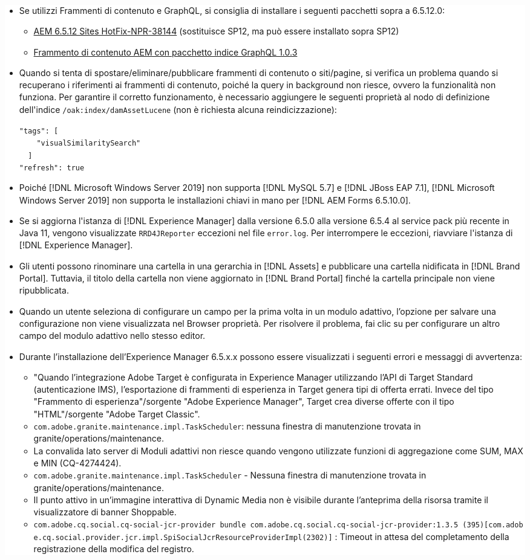 * Se utilizzi Frammenti di contenuto e GraphQL, si consiglia di installare i seguenti pacchetti sopra a 6.5.12.0:

   * [AEM 6.5.12 Sites HotFix-NPR-38144](https://experience.adobe.com/#/downloads/content/software-distribution/en/aem.html?package=%2Fcontent%2Fsoftware-distribution%2Fen%2Fdetails.html%2Fcontent%2Fdam%2Faem%2Fpublic%2Fadobe%2Fpackages%2Fcq650%2Fhotfix%2Faem-service-pkg-6.5.12.0-NPR-38144-B0002.zip) (sostituisce SP12, ma può essere installato sopra SP12)

   * [Frammento di contenuto AEM con pacchetto indice GraphQL 1.0.3](https://experience.adobe.com/#/downloads/content/software-distribution/en/aem.html?package=%2Fcontent%2Fsoftware-distribution%2Fen%2Fdetails.html%2Fcontent%2Fdam%2Faem%2Fpublic%2Fadobe%2Fpackages%2Fcq650%2Ffeaturepack%2Fcfm-graphql-index-def-1.0.3.zip)

* Quando si tenta di spostare/eliminare/pubblicare frammenti di contenuto o siti/pagine, si verifica un problema quando si recuperano i riferimenti ai frammenti di contenuto, poiché la query in background non riesce, ovvero la funzionalità non funziona.
Per garantire il corretto funzionamento, è necessario aggiungere le seguenti proprietà al nodo di definizione dell&#39;indice `/oak:index/damAssetLucene` (non è richiesta alcuna reindicizzazione):

  ```xml
  "tags": [
      "visualSimilaritySearch"
    ]
  "refresh": true
  ```

* Poiché [!DNL Microsoft Windows Server 2019] non supporta [!DNL MySQL 5.7] e [!DNL JBoss EAP 7.1], [!DNL Microsoft Windows Server 2019] non supporta le installazioni chiavi in mano per [!DNL AEM Forms 6.5.10.0].

* Se si aggiorna l&#39;istanza di [!DNL Experience Manager] dalla versione 6.5.0 alla versione 6.5.4 al service pack più recente in Java 11, vengono visualizzate `RRD4JReporter` eccezioni nel file `error.log`. Per interrompere le eccezioni, riavviare l&#39;istanza di [!DNL Experience Manager]. 

* Gli utenti possono rinominare una cartella in una gerarchia in [!DNL Assets] e pubblicare una cartella nidificata in [!DNL Brand Portal]. Tuttavia, il titolo della cartella non viene aggiornato in [!DNL Brand Portal] finché la cartella principale non viene ripubblicata.

* Quando un utente seleziona di configurare un campo per la prima volta in un modulo adattivo, l’opzione per salvare una configurazione non viene visualizzata nel Browser proprietà. Per risolvere il problema, fai clic su per configurare un altro campo del modulo adattivo nello stesso editor.

* Durante l’installazione dell’Experience Manager 6.5.x.x possono essere visualizzati i seguenti errori e messaggi di avvertenza:
   * &quot;Quando l’integrazione Adobe Target è configurata in Experience Manager utilizzando l’API di Target Standard (autenticazione IMS), l’esportazione di frammenti di esperienza in Target genera tipi di offerta errati. Invece del tipo &quot;Frammento di esperienza&quot;/sorgente &quot;Adobe Experience Manager&quot;, Target crea diverse offerte con il tipo &quot;HTML&quot;/sorgente &quot;Adobe Target Classic&quot;.
   * `com.adobe.granite.maintenance.impl.TaskScheduler`: nessuna finestra di manutenzione trovata in granite/operations/maintenance.
   * La convalida lato server di Moduli adattivi non riesce quando vengono utilizzate funzioni di aggregazione come SUM, MAX e MIN (CQ-4274424).
   * `com.adobe.granite.maintenance.impl.TaskScheduler` - Nessuna finestra di manutenzione trovata in granite/operations/maintenance.
   * Il punto attivo in un’immagine interattiva di Dynamic Media non è visibile durante l’anteprima della risorsa tramite il visualizzatore di banner Shoppable.
   * `com.adobe.cq.social.cq-social-jcr-provider bundle com.adobe.cq.social.cq-social-jcr-provider:1.3.5 (395)[com.adobe.cq.social.provider.jcr.impl.SpiSocialJcrResourceProviderImpl(2302)]` : Timeout in attesa del completamento della registrazione della modifica del registro.
